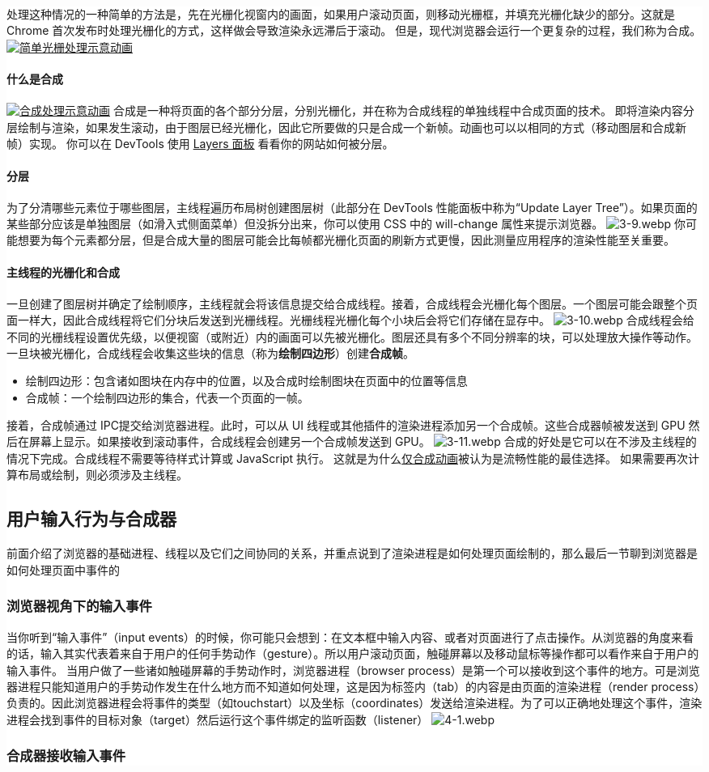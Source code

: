 处理这种情况的一种简单的方法是，先在光栅化视窗内的画面，如果用户滚动页面，则移动光栅框，并填充光栅化缺少的部分。这就是 Chrome 首次发布时处理光栅化的方式，这样做会导致渲染永远滞后于滚动。
但是，现代浏览器会运行一个更复杂的过程，我们称为合成。
[![简单光栅处理示意动画](https://camo.githubusercontent.com/72574f3e5be2dfb005bcae7fa0c6f3c61fd592e367ad8c196f287a43e0bf9a30/68747470733a2f2f692e6c6f6c692e6e65742f323031382f31302f30372f356262393830326536336539642e676966#crop=0&crop=0&crop=1&crop=1&from=url&height=270&id=XoTAQ&margin=%5Bobject%20Object%5D&originHeight=540&originWidth=864&originalType=binary&ratio=1&rotation=0&showTitle=true&status=done&style=none&title=%E7%AE%80%E5%8D%95%E5%85%89%E6%A0%85%E5%A4%84%E7%90%86%E7%A4%BA%E6%84%8F%E5%8A%A8%E7%94%BB&width=432 "简单光栅处理示意动画")](https://camo.githubusercontent.com/72574f3e5be2dfb005bcae7fa0c6f3c61fd592e367ad8c196f287a43e0bf9a30/68747470733a2f2f692e6c6f6c692e6e65742f323031382f31302f30372f356262393830326536336539642e676966)

#### 什么是合成
[![合成处理示意动画](https://camo.githubusercontent.com/ac674910af089ffdbaad3e05634ab0bc94424a37490b734d06da17f7ba0109a3/68747470733a2f2f692e6c6f6c692e6e65742f323031382f31302f30372f356262393830653932626237632e676966#crop=0&crop=0&crop=1&crop=1&from=url&height=270&id=cGonN&margin=%5Bobject%20Object%5D&originHeight=540&originWidth=864&originalType=binary&ratio=1&rotation=0&showTitle=true&status=done&style=none&title=%E5%90%88%E6%88%90%E5%A4%84%E7%90%86%E7%A4%BA%E6%84%8F%E5%8A%A8%E7%94%BB&width=432 "合成处理示意动画")](https://camo.githubusercontent.com/ac674910af089ffdbaad3e05634ab0bc94424a37490b734d06da17f7ba0109a3/68747470733a2f2f692e6c6f6c692e6e65742f323031382f31302f30372f356262393830653932626237632e676966)
合成是一种将页面的各个部分分层，分别光栅化，并在称为合成线程的单独线程中合成页面的技术。
即将渲染内容分层绘制与渲染，如果发生滚动，由于图层已经光栅化，因此它所要做的只是合成一个新帧。动画也可以以相同的方式（移动图层和合成新帧）实现。
你可以在 DevTools 使用 [Layers 面板](https://blog.logrocket.com/eliminate-content-repaints-with-the-new-layers-panel-in-chrome-e2c306d4d752?gi=cd6271834cea) 看看你的网站如何被分层。
#### 分层
为了分清哪些元素位于哪些图层，主线程遍历布局树创建图层树（此部分在 DevTools 性能面板中称为“Update Layer Tree”）。如果页面的某些部分应该是单独图层（如滑入式侧面菜单）但没拆分出来，你可以使用 CSS 中的 will-change 属性来提示浏览器。
![3-9.webp](https://cdn.nlark.com/yuque/0/2022/webp/1352188/1650792150186-3cf96b6c-be51-4c8e-b55c-222c3ec7b684.webp#clientId=u5831dacb-77f3-4&crop=0&crop=0&crop=1&crop=1&from=ui&height=222&id=uf2a08417&margin=%5Bobject%20Object%5D&name=3-9.webp&originHeight=444&originWidth=845&originalType=binary&ratio=1&rotation=0&showTitle=true&size=26354&status=done&style=none&taskId=u6aa2c6a1-2981-4353-9acd-9dbd052dc11&title=%E4%B8%BB%E7%BA%BF%E7%A8%8B%E9%81%8D%E5%8E%86%E5%B8%83%E5%B1%80%E6%A0%91%E7%94%9F%E6%88%90%E5%9B%BE%E5%B1%82%E6%A0%91&width=423 "主线程遍历布局树生成图层树")
你可能想要为每个元素都分层，但是合成大量的图层可能会比每帧都光栅化页面的刷新方式更慢，因此测量应用程序的渲染性能至关重要。
#### 主线程的光栅化和合成
一旦创建了图层树并确定了绘制顺序，主线程就会将该信息提交给合成线程。接着，合成线程会光栅化每个图层。一个图层可能会跟整个页面一样大，因此合成线程将它们分块后发送到光栅线程。光栅线程光栅化每个小块后会将它们存储在显存中。
![3-10.webp](https://cdn.nlark.com/yuque/0/2022/webp/1352188/1650792217746-bc7c6d4d-f7af-4d47-bdd4-9840178f874f.webp#clientId=u5831dacb-77f3-4&crop=0&crop=0&crop=1&crop=1&from=ui&height=222&id=ud5d68f81&margin=%5Bobject%20Object%5D&name=3-10.webp&originHeight=444&originWidth=845&originalType=binary&ratio=1&rotation=0&showTitle=true&size=34500&status=done&style=none&taskId=u92b84628-1942-44f5-929a-53b1e321c37&title=%E5%85%89%E6%A0%85%E7%BA%BF%E7%A8%8B%E5%88%9B%E5%BB%BA%E5%88%86%E5%9D%97%E7%9A%84%E4%BD%8D%E5%9B%BE%E5%B9%B6%E5%8F%91%E9%80%81%E5%88%B0%20GPU&width=423 "光栅线程创建分块的位图并发送到 GPU")
合成线程会给不同的光栅线程设置优先级，以便视窗（或附近）内的画面可以先被光栅化。图层还具有多个不同分辨率的块，可以处理放大操作等动作。
一旦块被光栅化，合成线程会收集这些块的信息（称为**绘制四边形**）创建**合成帧**。

- 绘制四边形：包含诸如图块在内存中的位置，以及合成时绘制图块在页面中的位置等信息
- 合成帧：一个绘制四边形的集合，代表一个页面的一帧。

接着，合成帧通过 IPC提交给浏览器进程。此时，可以从 UI 线程或其他插件的渲染进程添加另一个合成帧。这些合成器帧被发送到 GPU 然后在屏幕上显示。如果接收到滚动事件，合成线程会创建另一个合成帧发送到 GPU。
![3-11.webp](https://cdn.nlark.com/yuque/0/2022/webp/1352188/1650792320984-969b6875-4522-4a84-a84a-1dc4d8ebeb6d.webp#clientId=u5831dacb-77f3-4&crop=0&crop=0&crop=1&crop=1&from=ui&height=222&id=u38857a8d&margin=%5Bobject%20Object%5D&name=3-11.webp&originHeight=444&originWidth=845&originalType=binary&ratio=1&rotation=0&showTitle=true&size=30924&status=done&style=none&taskId=uf02b42ba-6f80-4622-bdd4-13f01cfda08&title=%E5%90%88%E6%88%90%E7%BA%BF%E7%A8%8B%E5%88%9B%E5%BB%BA%E5%90%88%E6%88%90%E5%B8%A7%EF%BC%8C%E5%B0%86%E5%85%B6%E5%8F%91%E9%80%81%E5%88%B0%E6%B5%8F%E8%A7%88%E5%99%A8%E8%BF%9B%E7%A8%8B%EF%BC%8C%E5%86%8D%E6%8E%A5%E7%9D%80%E5%8F%91%E9%80%81%E5%88%B0%20GPU&width=423 "合成线程创建合成帧，将其发送到浏览器进程，再接着发送到 GPU")
合成的好处是它可以在不涉及主线程的情况下完成。合成线程不需要等待样式计算或 JavaScript 执行。
这就是为什么[仅合成动画](https://www.html5rocks.com/en/tutorials/speed/high-performance-animations/)被认为是流畅性能的最佳选择。
如果需要再次计算布局或绘制，则必须涉及主线程。
## 用户输入行为与合成器
前面介绍了浏览器的基础进程、线程以及它们之间协同的关系，并重点说到了渲染进程是如何处理页面绘制的，那么最后一节聊到浏览器是如何处理页面中事件的
### 浏览器视角下的输入事件
当你听到“输入事件”（input events）的时候，你可能只会想到：在文本框中输入内容、或者对页面进行了点击操作。从浏览器的角度来看的话，输入其实代表着来自于用户的任何手势动作（gesture）。所以用户滚动页面，触碰屏幕以及移动鼠标等操作都可以看作来自于用户的输入事件。
当用户做了一些诸如触碰屏幕的手势动作时，浏览器进程（browser process）是第一个可以接收到这个事件的地方。可是浏览器进程只能知道用户的手势动作发生在什么地方而不知道如何处理，这是因为标签内（tab）的内容是由页面的渲染进程（render process）负责的。因此浏览器进程会将事件的类型（如touchstart）以及坐标（coordinates）发送给渲染进程。为了可以正确地处理这个事件，渲染进程会找到事件的目标对象（target）然后运行这个事件绑定的监听函数（listener）
![4-1.webp](https://cdn.nlark.com/yuque/0/2022/webp/1352188/1650792857368-b8a2142f-f229-4732-9abd-ff4461728838.webp#clientId=u5831dacb-77f3-4&crop=0&crop=0&crop=1&crop=1&from=ui&height=212&id=u7a38efcd&margin=%5Bobject%20Object%5D&name=4-1.webp&originHeight=424&originWidth=845&originalType=binary&ratio=1&rotation=0&showTitle=true&size=30432&status=done&style=none&taskId=ue5c5e76c-d383-4731-826d-299ba4ab1a9&title=%E8%BE%93%E5%85%A5%E4%BA%8B%E4%BB%B6%E7%94%B1%E6%B5%8F%E8%A7%88%E5%99%A8%E8%BF%9B%E7%A8%8B%E5%8F%91%E5%BE%80%E6%B8%B2%E6%9F%93%E8%BF%9B%E7%A8%8B&width=423 "输入事件由浏览器进程发往渲染进程")
### 合成器接收输入事件